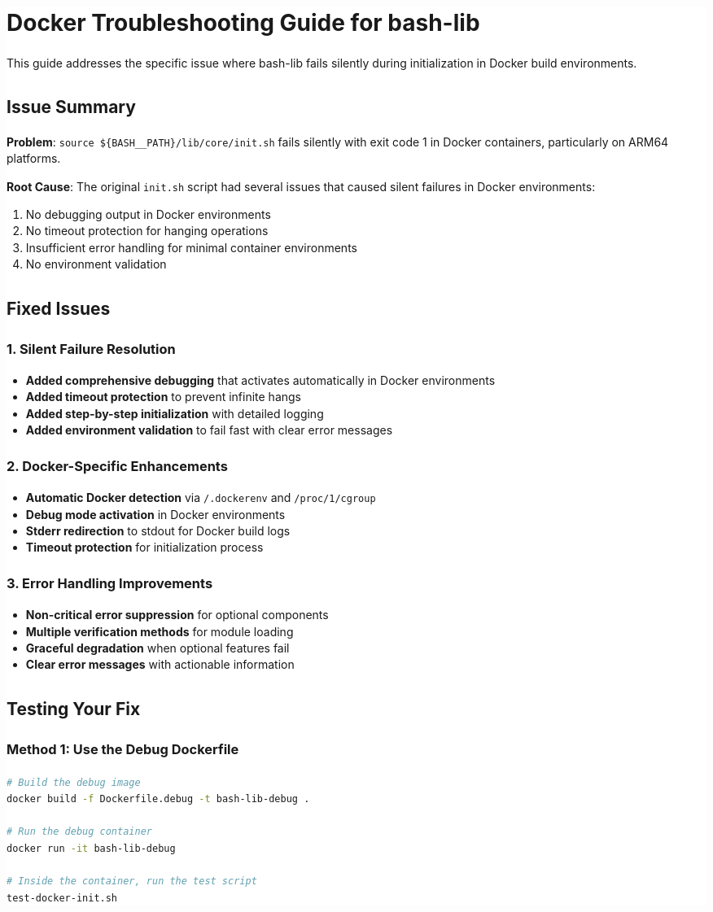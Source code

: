 # Docker Troubleshooting Guide for bash-lib

This guide addresses the specific issue where bash-lib fails silently during initialization in Docker build environments.

## Issue Summary

**Problem**: `source ${BASH__PATH}/lib/core/init.sh` fails silently with exit code 1 in Docker containers, particularly on ARM64 platforms.

**Root Cause**: The original `init.sh` script had several issues that caused silent failures in Docker environments:
1. No debugging output in Docker environments
2. No timeout protection for hanging operations
3. Insufficient error handling for minimal container environments
4. No environment validation

## Fixed Issues

### 1. Silent Failure Resolution
- **Added comprehensive debugging** that activates automatically in Docker environments
- **Added timeout protection** to prevent infinite hangs
- **Added step-by-step initialization** with detailed logging
- **Added environment validation** to fail fast with clear error messages

### 2. Docker-Specific Enhancements
- **Automatic Docker detection** via `/.dockerenv` and `/proc/1/cgroup`
- **Debug mode activation** in Docker environments
- **Stderr redirection** to stdout for Docker build logs
- **Timeout protection** for initialization process

### 3. Error Handling Improvements
- **Non-critical error suppression** for optional components
- **Multiple verification methods** for module loading
- **Graceful degradation** when optional features fail
- **Clear error messages** with actionable information

## Testing Your Fix

### Method 1: Use the Debug Dockerfile

```bash
# Build the debug image
docker build -f Dockerfile.debug -t bash-lib-debug .

# Run the debug container
docker run -it bash-lib-debug

# Inside the container, run the test script
test-docker-init.sh
```
